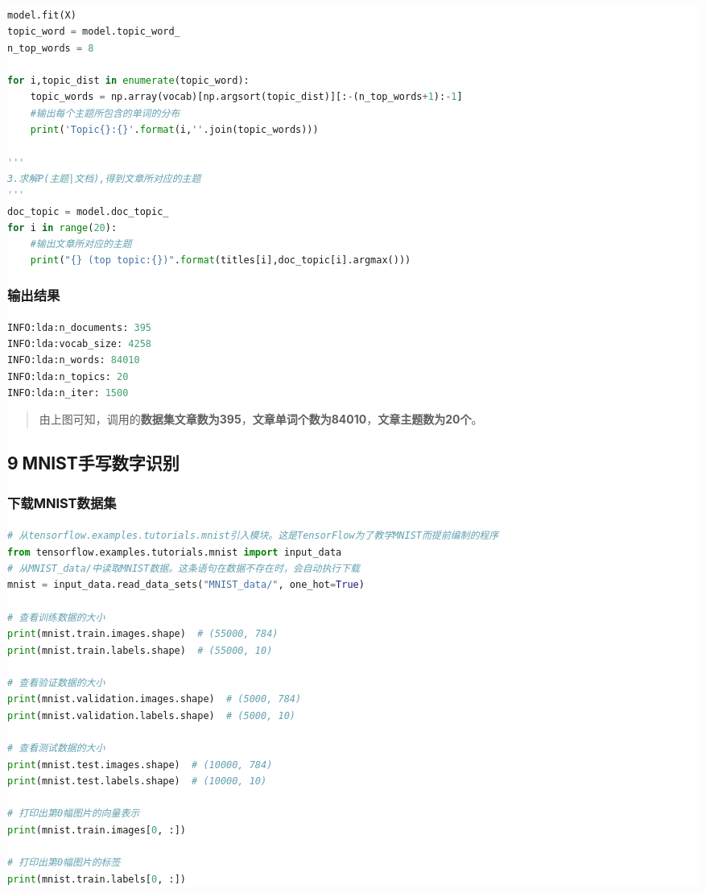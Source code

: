 ```python
model.fit(X)
topic_word = model.topic_word_
n_top_words = 8

for i,topic_dist in enumerate(topic_word):
    topic_words = np.array(vocab)[np.argsort(topic_dist)][:-(n_top_words+1):-1]
    #输出每个主题所包含的单词的分布
    print('Topic{}:{}'.format(i,''.join(topic_words)))

'''
3.求解P(主题|文档),得到文章所对应的主题
'''
doc_topic = model.doc_topic_
for i in range(20):
    #输出文章所对应的主题
    print("{} (top topic:{})".format(titles[i],doc_topic[i].argmax()))
```

### 输出结果

```python
INFO:lda:n_documents: 395
INFO:lda:vocab_size: 4258
INFO:lda:n_words: 84010
INFO:lda:n_topics: 20
INFO:lda:n_iter: 1500
```

> 由上图可知，调用的**数据集文章数为395**，**文章单词个数为84010**，**文章主题数为20个**。 

## 9 MNIST手写数字识别

### 下载MNIST数据集

```python
# 从tensorflow.examples.tutorials.mnist引入模块。这是TensorFlow为了教学MNIST而提前编制的程序
from tensorflow.examples.tutorials.mnist import input_data
# 从MNIST_data/中读取MNIST数据。这条语句在数据不存在时，会自动执行下载
mnist = input_data.read_data_sets("MNIST_data/", one_hot=True)

# 查看训练数据的大小
print(mnist.train.images.shape)  # (55000, 784)
print(mnist.train.labels.shape)  # (55000, 10)

# 查看验证数据的大小
print(mnist.validation.images.shape)  # (5000, 784)
print(mnist.validation.labels.shape)  # (5000, 10)

# 查看测试数据的大小
print(mnist.test.images.shape)  # (10000, 784)
print(mnist.test.labels.shape)  # (10000, 10)

# 打印出第0幅图片的向量表示
print(mnist.train.images[0, :])

# 打印出第0幅图片的标签
print(mnist.train.labels[0, :])
```
